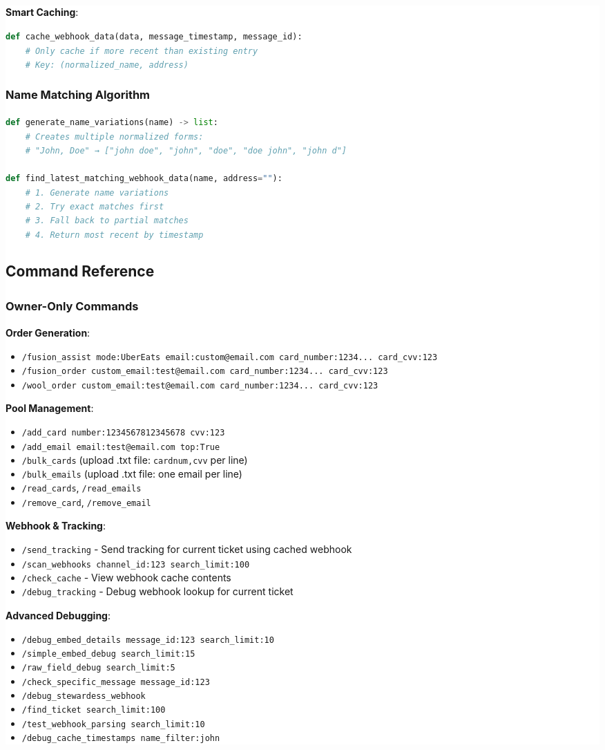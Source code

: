 **Smart Caching**:
```python
def cache_webhook_data(data, message_timestamp, message_id):
    # Only cache if more recent than existing entry
    # Key: (normalized_name, address)
```

### Name Matching Algorithm

```python
def generate_name_variations(name) -> list:
    # Creates multiple normalized forms:
    # "John, Doe" → ["john doe", "john", "doe", "doe john", "john d"]
    
def find_latest_matching_webhook_data(name, address=""):
    # 1. Generate name variations
    # 2. Try exact matches first
    # 3. Fall back to partial matches
    # 4. Return most recent by timestamp
```

## Command Reference

### Owner-Only Commands

**Order Generation**:
- `/fusion_assist mode:UberEats email:custom@email.com card_number:1234... card_cvv:123`
- `/fusion_order custom_email:test@email.com card_number:1234... card_cvv:123`
- `/wool_order custom_email:test@email.com card_number:1234... card_cvv:123`

**Pool Management**:
- `/add_card number:1234567812345678 cvv:123`
- `/add_email email:test@email.com top:True`
- `/bulk_cards` (upload .txt file: `cardnum,cvv` per line)
- `/bulk_emails` (upload .txt file: one email per line)
- `/read_cards`, `/read_emails`
- `/remove_card`, `/remove_email`

**Webhook & Tracking**:
- `/send_tracking` - Send tracking for current ticket using cached webhook
- `/scan_webhooks channel_id:123 search_limit:100`
- `/check_cache` - View webhook cache contents
- `/debug_tracking` - Debug webhook lookup for current ticket

**Advanced Debugging**:
- `/debug_embed_details message_id:123 search_limit:10`
- `/simple_embed_debug search_limit:15`
- `/raw_field_debug search_limit:5`
- `/check_specific_message message_id:123`
- `/debug_stewardess_webhook`
- `/find_ticket search_limit:100`
- `/test_webhook_parsing search_limit:10`
- `/debug_cache_timestamps name_filter:john`
